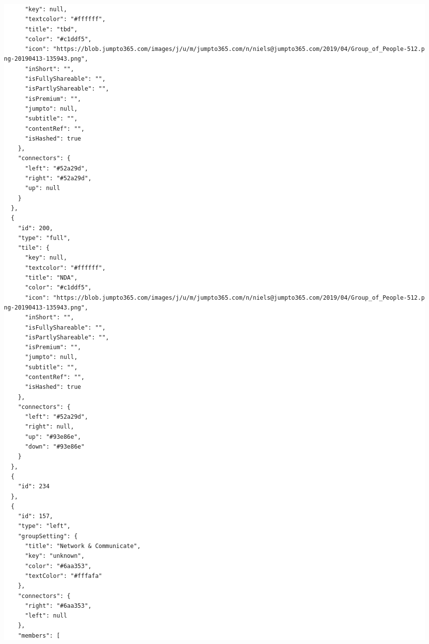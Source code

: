           "key": null,
          "textcolor": "#ffffff",
          "title": "tbd",
          "color": "#c1ddf5",
          "icon": "https://blob.jumpto365.com/images/j/u/m/jumpto365.com/n/niels@jumpto365.com/2019/04/Group_of_People-512.png-20190413-135943.png",
          "inShort": "",
          "isFullyShareable": "",
          "isPartlyShareable": "",
          "isPremium": "",
          "jumpto": null,
          "subtitle": "",
          "contentRef": "",
          "isHashed": true
        },
        "connectors": {
          "left": "#52a29d",
          "right": "#52a29d",
          "up": null
        }
      },
      {
        "id": 200,
        "type": "full",
        "tile": {
          "key": null,
          "textcolor": "#ffffff",
          "title": "NDA",
          "color": "#c1ddf5",
          "icon": "https://blob.jumpto365.com/images/j/u/m/jumpto365.com/n/niels@jumpto365.com/2019/04/Group_of_People-512.png-20190413-135943.png",
          "inShort": "",
          "isFullyShareable": "",
          "isPartlyShareable": "",
          "isPremium": "",
          "jumpto": null,
          "subtitle": "",
          "contentRef": "",
          "isHashed": true
        },
        "connectors": {
          "left": "#52a29d",
          "right": null,
          "up": "#93e86e",
          "down": "#93e86e"
        }
      },
      {
        "id": 234
      },
      {
        "id": 157,
        "type": "left",
        "groupSetting": {
          "title": "Network & Communicate",
          "key": "unknown",
          "color": "#6aa353",
          "textColor": "#fffafa"
        },
        "connectors": {
          "right": "#6aa353",
          "left": null
        },
        "members": [